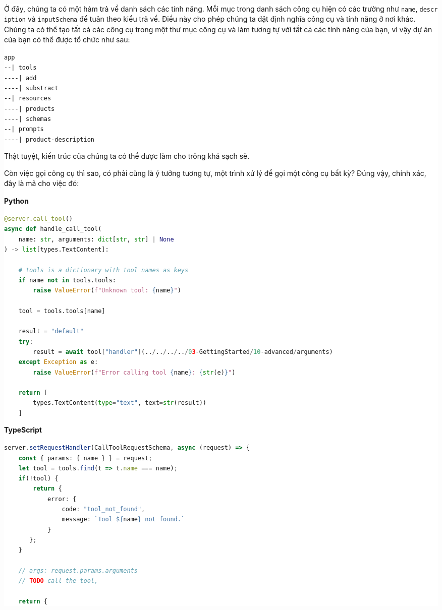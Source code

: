 Ở đây, chúng ta có một hàm trả về danh sách các tính năng. Mỗi mục trong danh sách công cụ hiện có các trường như `name`, `description` và `inputSchema` để tuân theo kiểu trả về. Điều này cho phép chúng ta đặt định nghĩa công cụ và tính năng ở nơi khác. Chúng ta có thể tạo tất cả các công cụ trong một thư mục công cụ và làm tương tự với tất cả các tính năng của bạn, vì vậy dự án của bạn có thể được tổ chức như sau:

```text
app
--| tools
----| add
----| substract
--| resources
----| products
----| schemas
--| prompts
----| product-description
```

Thật tuyệt, kiến trúc của chúng ta có thể được làm cho trông khá sạch sẽ.

Còn việc gọi công cụ thì sao, có phải cũng là ý tưởng tương tự, một trình xử lý để gọi một công cụ bất kỳ? Đúng vậy, chính xác, đây là mã cho việc đó:

**Python**

```python
@server.call_tool()
async def handle_call_tool(
    name: str, arguments: dict[str, str] | None
) -> list[types.TextContent]:
    
    # tools is a dictionary with tool names as keys
    if name not in tools.tools:
        raise ValueError(f"Unknown tool: {name}")
    
    tool = tools.tools[name]

    result = "default"
    try:
        result = await tool["handler"](../../../../03-GettingStarted/10-advanced/arguments)
    except Exception as e:
        raise ValueError(f"Error calling tool {name}: {str(e)}")

    return [
        types.TextContent(type="text", text=str(result))
    ] 
```

**TypeScript**

```typescript
server.setRequestHandler(CallToolRequestSchema, async (request) => {
    const { params: { name } } = request;
    let tool = tools.find(t => t.name === name);
    if(!tool) {
        return {
            error: {
                code: "tool_not_found",
                message: `Tool ${name} not found.`
            }
       };
    }
    
    // args: request.params.arguments
    // TODO call the tool, 

    return {
```